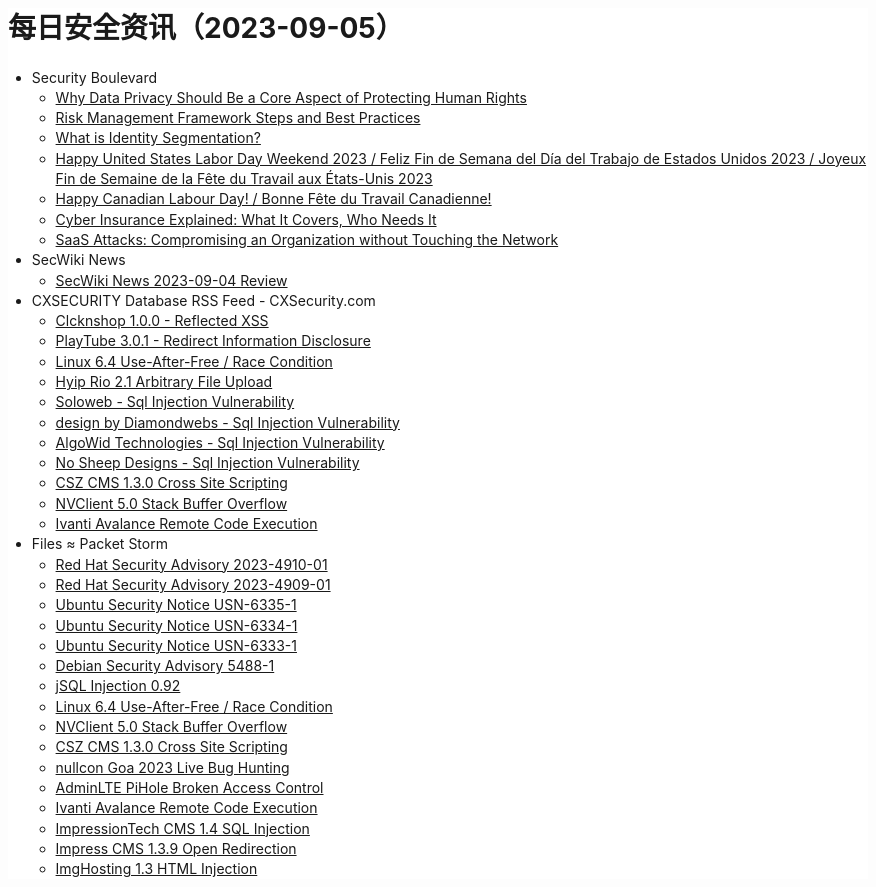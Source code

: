 # 每日安全资讯（2023-09-05）

- Security Boulevard
  - [Why Data Privacy Should Be a Core Aspect of Protecting Human Rights](https://securityboulevard.com/2023/09/why-data-privacy-should-be-a-core-aspect-of-protecting-human-rights/)
  - [Risk Management Framework Steps and Best Practices](https://securityboulevard.com/2023/09/risk-management-framework-steps-and-best-practices/)
  - [What is Identity Segmentation?](https://securityboulevard.com/2023/09/what-is-identity-segmentation/)
  - [Happy United States Labor Day Weekend 2023 / Feliz Fin de Semana del Día del Trabajo de Estados Unidos 2023 / Joyeux Fin de Semaine de la Fête du Travail aux États-Unis 2023](https://securityboulevard.com/2023/09/happy-united-states-labor-day-weekend-2023-feliz-fin-de-semana-del-dia-del-trabajo-de-estados-unidos-2023-joyeux-fin-de-semaine-de-la-fete-du-travail-aux-etats-unis-2023-2/)
  - [Happy Canadian Labour Day! / Bonne Fête du Travail Canadienne!](https://securityboulevard.com/2023/09/happy-canadian-labour-day-bonne-fete-du-travail-canadienne/)
  - [Cyber Insurance Explained: What It Covers, Who Needs It](https://securityboulevard.com/2023/09/cyber-insurance-explained-what-it-covers-who-needs-it/)
  - [SaaS Attacks: Compromising an Organization without Touching the Network](https://securityboulevard.com/2023/09/saas-attacks-compromising-an-organization-without-touching-the-network/)
- SecWiki News
  - [SecWiki News 2023-09-04 Review](http://www.sec-wiki.com/?2023-09-04)
- CXSECURITY Database RSS Feed - CXSecurity.com
  - [Clcknshop 1.0.0 - Reflected XSS](https://cxsecurity.com/issue/WLB-2023090011)
  - [PlayTube 3.0.1 - Redirect Information Disclosure](https://cxsecurity.com/issue/WLB-2023090010)
  - [Linux 6.4 Use-After-Free / Race Condition](https://cxsecurity.com/issue/WLB-2023090009)
  - [Hyip Rio 2.1 Arbitrary File Upload](https://cxsecurity.com/issue/WLB-2023090008)
  - [Soloweb - Sql Injection Vulnerability](https://cxsecurity.com/issue/WLB-2023090007)
  - [design by Diamondwebs - Sql Injection Vulnerability](https://cxsecurity.com/issue/WLB-2023090006)
  - [AlgoWid Technologies - Sql Injection Vulnerability](https://cxsecurity.com/issue/WLB-2023090005)
  - [No Sheep Designs - Sql Injection Vulnerability](https://cxsecurity.com/issue/WLB-2023090004)
  - [CSZ CMS 1.3.0 Cross Site Scripting](https://cxsecurity.com/issue/WLB-2023090003)
  - [NVClient 5.0 Stack Buffer Overflow](https://cxsecurity.com/issue/WLB-2023090002)
  - [Ivanti Avalance Remote Code Execution](https://cxsecurity.com/issue/WLB-2023090001)
- Files ≈ Packet Storm
  - [Red Hat Security Advisory 2023-4910-01](https://packetstormsecurity.com/files/174475/RHSA-2023-4910-01.txt)
  - [Red Hat Security Advisory 2023-4909-01](https://packetstormsecurity.com/files/174474/RHSA-2023-4909-01.txt)
  - [Ubuntu Security Notice USN-6335-1](https://packetstormsecurity.com/files/174473/USN-6335-1.txt)
  - [Ubuntu Security Notice USN-6334-1](https://packetstormsecurity.com/files/174472/USN-6334-1.txt)
  - [Ubuntu Security Notice USN-6333-1](https://packetstormsecurity.com/files/174471/USN-6333-1.txt)
  - [Debian Security Advisory 5488-1](https://packetstormsecurity.com/files/174470/dsa-5488-1.txt)
  - [jSQL Injection 0.92](https://packetstormsecurity.com/files/174465/jsql-injection-0.92.tar.gz)
  - [Linux 6.4 Use-After-Free / Race Condition](https://packetstormsecurity.com/files/174464/GS20230904171659.txt)
  - [NVClient 5.0 Stack Buffer Overflow](https://packetstormsecurity.com/files/174463/nvclient50-overflow.txt)
  - [CSZ CMS 1.3.0 Cross Site Scripting](https://packetstormsecurity.com/files/174462/cszcms130-xss.txt)
  - [nullcon Goa 2023 Live Bug Hunting](https://packetstormsecurity.com/files/174461/nullcongoa2023-bughunt.txt)
  - [AdminLTE PiHole Broken Access Control](https://packetstormsecurity.com/files/174460/adminltepihole518-access.txt)
  - [Ivanti Avalance Remote Code Execution](https://packetstormsecurity.com/files/174459/ivantiavalanche-exec.txt)
  - [ImpressionTech CMS 1.4 SQL Injection](https://packetstormsecurity.com/files/174469/impressiontechcms14-sql.txt)
  - [Impress CMS 1.3.9 Open Redirection](https://packetstormsecurity.com/files/174468/impresscms139-redirect.txt)
  - [ImgHosting 1.3 HTML Injection](https://packetstormsecurity.com/files/174467/imghosting13-htmlinject.txt)
